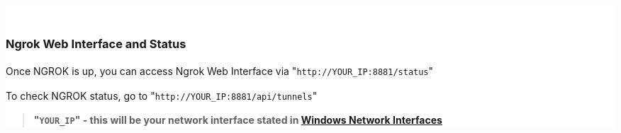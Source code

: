 <br>

### Ngrok Web Interface and Status

Once NGROK is up, you can access Ngrok Web Interface via "`http://YOUR_IP:8881/status`"

To check NGROK status, go to "`http://YOUR_IP:8881/api/tunnels`"

> **"`YOUR_IP`" - this will be your network interface stated in  [Windows Network Interfaces](#windows-network-interfaces)**
